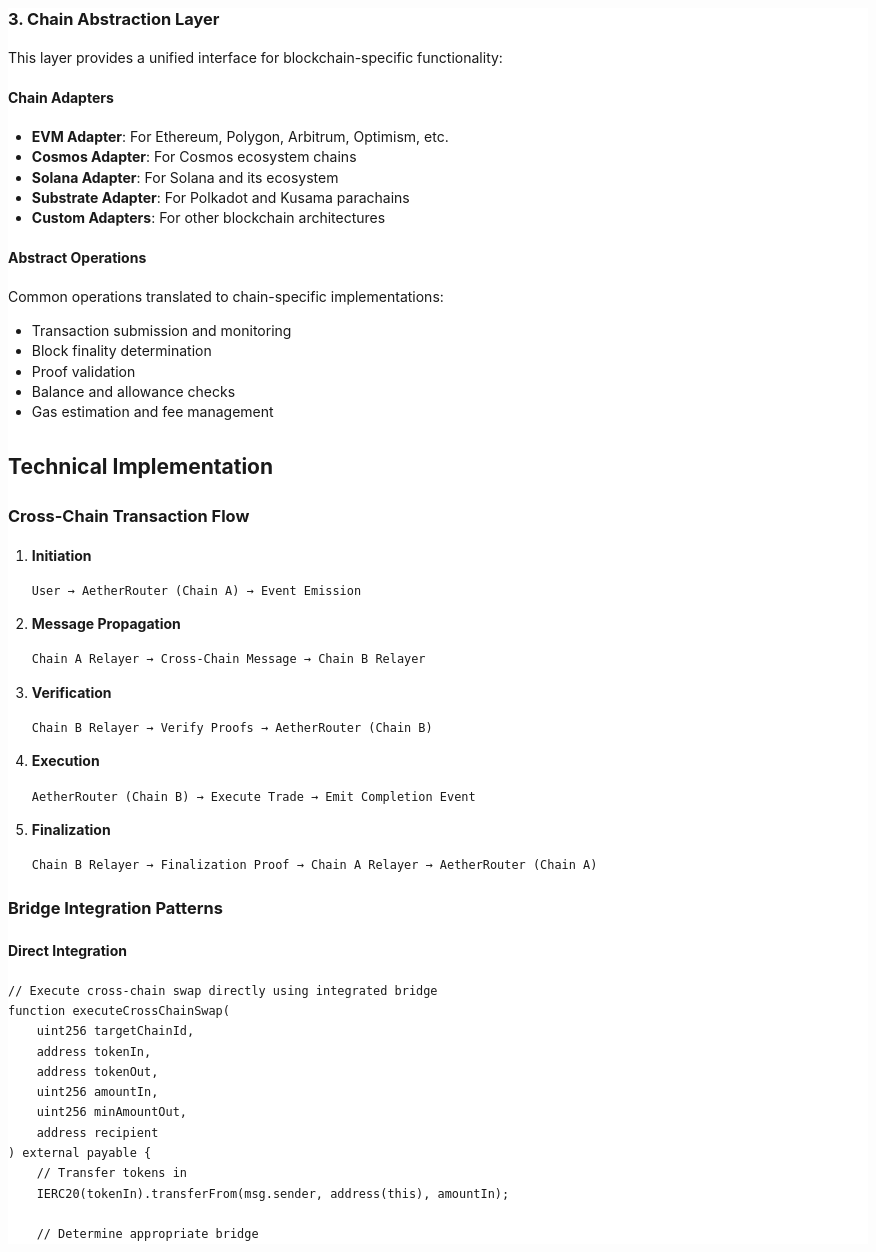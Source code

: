 ### 3. Chain Abstraction Layer

This layer provides a unified interface for blockchain-specific functionality:

#### Chain Adapters

- **EVM Adapter**: For Ethereum, Polygon, Arbitrum, Optimism, etc.
- **Cosmos Adapter**: For Cosmos ecosystem chains
- **Solana Adapter**: For Solana and its ecosystem
- **Substrate Adapter**: For Polkadot and Kusama parachains
- **Custom Adapters**: For other blockchain architectures

#### Abstract Operations

Common operations translated to chain-specific implementations:
- Transaction submission and monitoring
- Block finality determination
- Proof validation
- Balance and allowance checks
- Gas estimation and fee management

## Technical Implementation

### Cross-Chain Transaction Flow

1. **Initiation**
   ```
   User → AetherRouter (Chain A) → Event Emission
   ```

2. **Message Propagation**
   ```
   Chain A Relayer → Cross-Chain Message → Chain B Relayer
   ```

3. **Verification**
   ```
   Chain B Relayer → Verify Proofs → AetherRouter (Chain B)
   ```

4. **Execution**
   ```
   AetherRouter (Chain B) → Execute Trade → Emit Completion Event
   ```

5. **Finalization**
   ```
   Chain B Relayer → Finalization Proof → Chain A Relayer → AetherRouter (Chain A)
   ```

### Bridge Integration Patterns

#### Direct Integration

```solidity
// Execute cross-chain swap directly using integrated bridge
function executeCrossChainSwap(
    uint256 targetChainId,
    address tokenIn,
    address tokenOut,
    uint256 amountIn,
    uint256 minAmountOut,
    address recipient
) external payable {
    // Transfer tokens in
    IERC20(tokenIn).transferFrom(msg.sender, address(this), amountIn);
    
    // Determine appropriate bridge
```